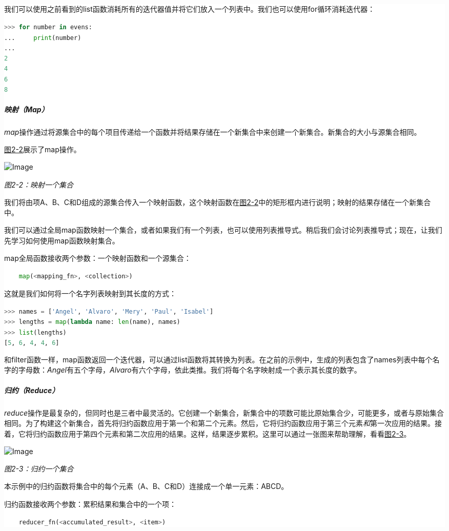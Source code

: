 我们可以使用之前看到的list函数消耗所有的迭代器值并将它们放入一个列表中。我们也可以使用for循环消耗迭代器：

```py
>>> for number in evens:
...     print(number)
...
2
4
6
8
```

##### **映射（Map）**

*map*操作通过将源集合中的每个项目传递给一个函数并将结果存储在一个新集合中来创建一个新集合。新集合的大小与源集合相同。

[图2-2](ch02.xhtml#ch2fig2)展示了map操作。

![Image](../images/02fig02.jpg)

*图2-2：映射一个集合*

我们将由项A、B、C和D组成的源集合传入一个映射函数，这个映射函数在[图2-2](ch02.xhtml#ch2fig2)中的矩形框内进行说明；映射的结果存储在一个新集合中。

我们可以通过全局map函数映射一个集合，或者如果我们有一个列表，也可以使用列表推导式。稍后我们会讨论列表推导式；现在，让我们先学习如何使用map函数映射集合。

map全局函数接收两个参数：一个映射函数和一个源集合：

```py
    map(<mapping_fn>, <collection>)
```

这就是我们如何将一个名字列表映射到其长度的方式：

```py
>>> names = ['Angel', 'Alvaro', 'Mery', 'Paul', 'Isabel']
>>> lengths = map(lambda name: len(name), names)
>>> list(lengths)
[5, 6, 4, 4, 6]
```

和filter函数一样，map函数返回一个迭代器，可以通过list函数将其转换为列表。在之前的示例中，生成的列表包含了names列表中每个名字的字母数：*Angel*有五个字母，*Alvaro*有六个字母，依此类推。我们将每个名字映射成一个表示其长度的数字。

##### **归约（Reduce）**

*reduce*操作是最复杂的，但同时也是三者中最灵活的。它创建一个新集合，新集合中的项数可能比原始集合少，可能更多，或者与原始集合相同。为了构建这个新集合，首先将归约函数应用于第一个和第二个元素。然后，它将归约函数应用于第三个元素*和*第一次应用的结果。接着，它将归约函数应用于第四个元素和第二次应用的结果。这样，结果逐步累积。这里可以通过一张图来帮助理解，看看[图2-3](ch02.xhtml#ch2fig3)。

![Image](../images/02fig03.jpg)

*图2-3：归约一个集合*

本示例中的归约函数将集合中的每个元素（A、B、C和D）连接成一个单一元素：ABCD。

归约函数接收两个参数：累积结果和集合中的一个项：

```py
    reducer_fn(<accumulated_result>, <item>)
```
